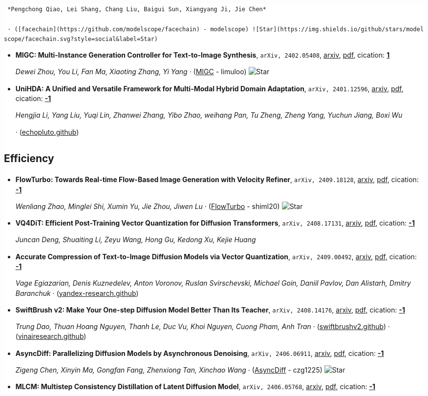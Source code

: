 	 *Pengchong Qiao, Lei Shang, Chang Liu, Baigui Sun, Xiangyang Ji, Jie Chen*

	 · ([facechain](https://github.com/modelscope/facechain) - modelscope) ![Star](https://img.shields.io/github/stars/modelscope/facechain.svg?style=social&label=Star)
- **MIGC: Multi-Instance Generation Controller for Text-to-Image Synthesis**, `arXiv, 2402.05408`, [arxiv](http://arxiv.org/abs/2402.05408v2), [pdf](http://arxiv.org/pdf/2402.05408v2.pdf), cication: [**1**](https://scholar.google.com/scholar?cites=6982678976661726233&as_sdt=2005&sciodt=0,5&hl=en&oe=ASCII)

	 *Dewei Zhou, You Li, Fan Ma, Xiaoting Zhang, Yi Yang* · ([MIGC](https://github.com/limuloo/MIGC) - limuloo) ![Star](https://img.shields.io/github/stars/limuloo/MIGC.svg?style=social&label=Star)
- **UniHDA: A Unified and Versatile Framework for Multi-Modal Hybrid Domain
  Adaptation**, `arXiv, 2401.12596`, [arxiv](http://arxiv.org/abs/2401.12596v2), [pdf](http://arxiv.org/pdf/2401.12596v2.pdf), cication: [**-1**](None)

	 *Hengjia Li, Yang Liu, Yuqi Lin, Zhanwei Zhang, Yibo Zhao, weihang Pan, Tu Zheng, Zheng Yang, Yuchun Jiang, Boxi Wu*

	 · ([echopluto.github](https://echopluto.github.io/UniHDA-project/))

## Efficiency
- **FlowTurbo: Towards Real-time Flow-Based Image Generation with Velocity
  Refiner**, `arXiv, 2409.18128`, [arxiv](http://arxiv.org/abs/2409.18128v1), [pdf](http://arxiv.org/pdf/2409.18128v1.pdf), cication: [**-1**](None)

	 *Wenliang Zhao, Minglei Shi, Xumin Yu, Jie Zhou, Jiwen Lu* · ([FlowTurbo](https://github.com/shiml20/FlowTurbo) - shiml20) ![Star](https://img.shields.io/github/stars/shiml20/FlowTurbo.svg?style=social&label=Star)
- **VQ4DiT: Efficient Post-Training Vector Quantization for Diffusion
  Transformers**, `arXiv, 2408.17131`, [arxiv](http://arxiv.org/abs/2408.17131v1), [pdf](http://arxiv.org/pdf/2408.17131v1.pdf), cication: [**-1**](None)

	 *Juncan Deng, Shuaiting Li, Zeyu Wang, Hong Gu, Kedong Xu, Kejie Huang*
- **Accurate Compression of Text-to-Image Diffusion Models via Vector
  Quantization**, `arXiv, 2409.00492`, [arxiv](http://arxiv.org/abs/2409.00492v1), [pdf](http://arxiv.org/pdf/2409.00492v1.pdf), cication: [**-1**](None)

	 *Vage Egiazarian, Denis Kuznedelev, Anton Voronov, Ruslan Svirschevski, Michael Goin, Daniil Pavlov, Dan Alistarh, Dmitry Baranchuk* · ([yandex-research.github](https://yandex-research.github.io/vqdm/))
- **SwiftBrush v2: Make Your One-step Diffusion Model Better Than Its
  Teacher**, `arXiv, 2408.14176`, [arxiv](http://arxiv.org/abs/2408.14176v2), [pdf](http://arxiv.org/pdf/2408.14176v2.pdf), cication: [**-1**](None)

	 *Trung Dao, Thuan Hoang Nguyen, Thanh Le, Duc Vu, Khoi Nguyen, Cuong Pham, Anh Tran* · ([swiftbrushv2.github](https://swiftbrushv2.github.io/)) · ([vinairesearch.github](https://vinairesearch.github.io/SwiftBrush/))
- **AsyncDiff: Parallelizing Diffusion Models by Asynchronous Denoising**, `arXiv, 2406.06911`, [arxiv](http://arxiv.org/abs/2406.06911v1), [pdf](http://arxiv.org/pdf/2406.06911v1.pdf), cication: [**-1**](None)

	 *Zigeng Chen, Xinyin Ma, Gongfan Fang, Zhenxiong Tan, Xinchao Wang* · ([AsyncDiff](https://github.com/czg1225/AsyncDiff) - czg1225) ![Star](https://img.shields.io/github/stars/czg1225/AsyncDiff.svg?style=social&label=Star)
- **MLCM: Multistep Consistency Distillation of Latent Diffusion Model**, `arXiv, 2406.05768`, [arxiv](http://arxiv.org/abs/2406.05768v3), [pdf](http://arxiv.org/pdf/2406.05768v3.pdf), cication: [**-1**](None)
